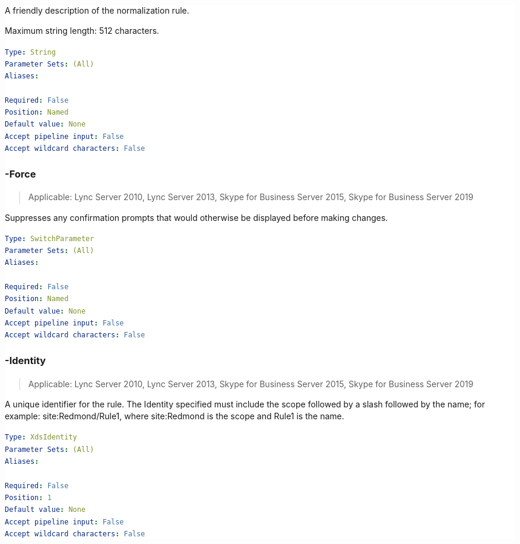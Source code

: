 A friendly description of the normalization rule.

Maximum string length: 512 characters.


```yaml
Type: String
Parameter Sets: (All)
Aliases:

Required: False
Position: Named
Default value: None
Accept pipeline input: False
Accept wildcard characters: False
```

### -Force

> Applicable: Lync Server 2010, Lync Server 2013, Skype for Business Server 2015, Skype for Business Server 2019

Suppresses any confirmation prompts that would otherwise be displayed before making changes.


```yaml
Type: SwitchParameter
Parameter Sets: (All)
Aliases:

Required: False
Position: Named
Default value: None
Accept pipeline input: False
Accept wildcard characters: False
```

### -Identity

> Applicable: Lync Server 2010, Lync Server 2013, Skype for Business Server 2015, Skype for Business Server 2019

A unique identifier for the rule.
The Identity specified must include the scope followed by a slash followed by the name; for example: site:Redmond/Rule1, where site:Redmond is the scope and Rule1 is the name.

```yaml
Type: XdsIdentity
Parameter Sets: (All)
Aliases:

Required: False
Position: 1
Default value: None
Accept pipeline input: False
Accept wildcard characters: False
```
